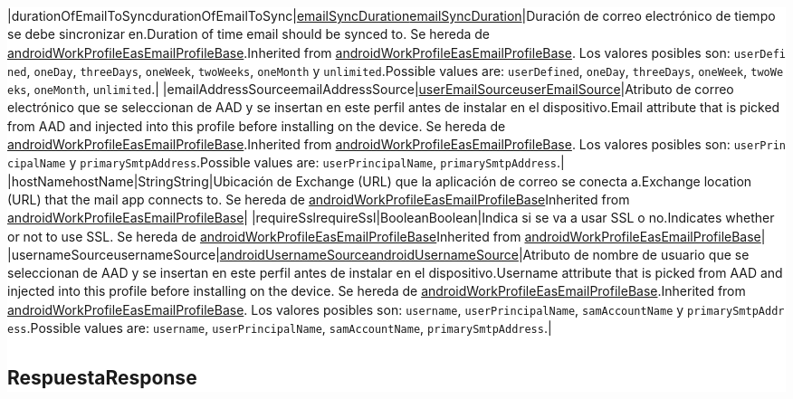 |<span data-ttu-id="a878a-173">durationOfEmailToSync</span><span class="sxs-lookup"><span data-stu-id="a878a-173">durationOfEmailToSync</span></span>|[<span data-ttu-id="a878a-174">emailSyncDuration</span><span class="sxs-lookup"><span data-stu-id="a878a-174">emailSyncDuration</span></span>](../resources/intune-deviceconfig-emailsyncduration.md)|<span data-ttu-id="a878a-175">Duración de correo electrónico de tiempo se debe sincronizar en.</span><span class="sxs-lookup"><span data-stu-id="a878a-175">Duration of time email should be synced to.</span></span> <span data-ttu-id="a878a-176">Se hereda de [androidWorkProfileEasEmailProfileBase](../resources/intune-deviceconfig-androidworkprofileeasemailprofilebase.md).</span><span class="sxs-lookup"><span data-stu-id="a878a-176">Inherited from [androidWorkProfileEasEmailProfileBase](../resources/intune-deviceconfig-androidworkprofileeasemailprofilebase.md).</span></span> <span data-ttu-id="a878a-177">Los valores posibles son: `userDefined`, `oneDay`, `threeDays`, `oneWeek`, `twoWeeks`, `oneMonth` y `unlimited`.</span><span class="sxs-lookup"><span data-stu-id="a878a-177">Possible values are: `userDefined`, `oneDay`, `threeDays`, `oneWeek`, `twoWeeks`, `oneMonth`, `unlimited`.</span></span>|
|<span data-ttu-id="a878a-178">emailAddressSource</span><span class="sxs-lookup"><span data-stu-id="a878a-178">emailAddressSource</span></span>|[<span data-ttu-id="a878a-179">userEmailSource</span><span class="sxs-lookup"><span data-stu-id="a878a-179">userEmailSource</span></span>](../resources/intune-deviceconfig-useremailsource.md)|<span data-ttu-id="a878a-180">Atributo de correo electrónico que se seleccionan de AAD y se insertan en este perfil antes de instalar en el dispositivo.</span><span class="sxs-lookup"><span data-stu-id="a878a-180">Email attribute that is picked from AAD and injected into this profile before installing on the device.</span></span> <span data-ttu-id="a878a-181">Se hereda de [androidWorkProfileEasEmailProfileBase](../resources/intune-deviceconfig-androidworkprofileeasemailprofilebase.md).</span><span class="sxs-lookup"><span data-stu-id="a878a-181">Inherited from [androidWorkProfileEasEmailProfileBase](../resources/intune-deviceconfig-androidworkprofileeasemailprofilebase.md).</span></span> <span data-ttu-id="a878a-182">Los valores posibles son: `userPrincipalName` y `primarySmtpAddress`.</span><span class="sxs-lookup"><span data-stu-id="a878a-182">Possible values are: `userPrincipalName`, `primarySmtpAddress`.</span></span>|
|<span data-ttu-id="a878a-183">hostName</span><span class="sxs-lookup"><span data-stu-id="a878a-183">hostName</span></span>|<span data-ttu-id="a878a-184">String</span><span class="sxs-lookup"><span data-stu-id="a878a-184">String</span></span>|<span data-ttu-id="a878a-185">Ubicación de Exchange (URL) que la aplicación de correo se conecta a.</span><span class="sxs-lookup"><span data-stu-id="a878a-185">Exchange location (URL) that the mail app connects to.</span></span> <span data-ttu-id="a878a-186">Se hereda de [androidWorkProfileEasEmailProfileBase](../resources/intune-deviceconfig-androidworkprofileeasemailprofilebase.md)</span><span class="sxs-lookup"><span data-stu-id="a878a-186">Inherited from [androidWorkProfileEasEmailProfileBase](../resources/intune-deviceconfig-androidworkprofileeasemailprofilebase.md)</span></span>|
|<span data-ttu-id="a878a-187">requireSsl</span><span class="sxs-lookup"><span data-stu-id="a878a-187">requireSsl</span></span>|<span data-ttu-id="a878a-188">Boolean</span><span class="sxs-lookup"><span data-stu-id="a878a-188">Boolean</span></span>|<span data-ttu-id="a878a-189">Indica si se va a usar SSL o no.</span><span class="sxs-lookup"><span data-stu-id="a878a-189">Indicates whether or not to use SSL.</span></span> <span data-ttu-id="a878a-190">Se hereda de [androidWorkProfileEasEmailProfileBase](../resources/intune-deviceconfig-androidworkprofileeasemailprofilebase.md)</span><span class="sxs-lookup"><span data-stu-id="a878a-190">Inherited from [androidWorkProfileEasEmailProfileBase](../resources/intune-deviceconfig-androidworkprofileeasemailprofilebase.md)</span></span>|
|<span data-ttu-id="a878a-191">usernameSource</span><span class="sxs-lookup"><span data-stu-id="a878a-191">usernameSource</span></span>|[<span data-ttu-id="a878a-192">androidUsernameSource</span><span class="sxs-lookup"><span data-stu-id="a878a-192">androidUsernameSource</span></span>](../resources/intune-deviceconfig-androidusernamesource.md)|<span data-ttu-id="a878a-193">Atributo de nombre de usuario que se seleccionan de AAD y se insertan en este perfil antes de instalar en el dispositivo.</span><span class="sxs-lookup"><span data-stu-id="a878a-193">Username attribute that is picked from AAD and injected into this profile before installing on the device.</span></span> <span data-ttu-id="a878a-194">Se hereda de [androidWorkProfileEasEmailProfileBase](../resources/intune-deviceconfig-androidworkprofileeasemailprofilebase.md).</span><span class="sxs-lookup"><span data-stu-id="a878a-194">Inherited from [androidWorkProfileEasEmailProfileBase](../resources/intune-deviceconfig-androidworkprofileeasemailprofilebase.md).</span></span> <span data-ttu-id="a878a-195">Los valores posibles son: `username`, `userPrincipalName`, `samAccountName` y `primarySmtpAddress`.</span><span class="sxs-lookup"><span data-stu-id="a878a-195">Possible values are: `username`, `userPrincipalName`, `samAccountName`, `primarySmtpAddress`.</span></span>|



## <a name="response"></a><span data-ttu-id="a878a-196">Respuesta</span><span class="sxs-lookup"><span data-stu-id="a878a-196">Response</span></span>
